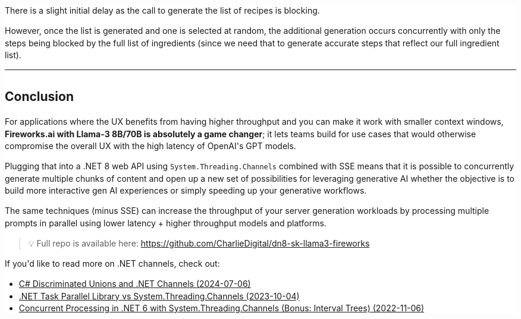 There is a slight initial delay as the call to generate the list of recipes is blocking.

However, once the list is generated and one is selected at random, the additional generation occurs concurrently with only the steps being blocked by the full list of ingredients (since we need that to generate accurate steps that reflect our full ingredient list).

---

## Conclusion

For applications where the UX benefits from having higher throughput and you can make it work with smaller context windows, **Fireworks.ai with Llama-3 8B/70B is absolutely a game changer**; it lets teams build for use cases that would otherwise compromise the overall UX with the high latency of OpenAI's GPT models.

Plugging that into a .NET 8 web API using `System.Threading.Channels` combined with SSE means that it is possible to concurrently generate multiple chunks of content and open up a new set of possibilities for leveraging generative AI whether the objective is to build more interactive gen AI experiences or simply speeding up your generative workflows.

The same techniques (minus SSE) can increase the throughput of your server generation workloads by processing multiple prompts in parallel using lower latency + higher throughput models and platforms.

> 💡 Full repo is available here: https://github.com/CharlieDigital/dn8-sk-llama3-fireworks

If you'd like to read more on .NET channels, check out:

- [C# Discriminated Unions and .NET Channels (2024-07-06)](https://chrlschn.dev/blog/2024/07/csharp-discriminated-unions-and-dotnet-channels/)
- [.NET Task Parallel Library vs System.Threading.Channels (2023-10-04)](https://chrlschn.dev/blog/2023/10/dotnet-task-parallel-library-vs-system-threading-channels/)
- [Concurrent Processing in .NET 6 with System.Threading.Channels (Bonus: Interval Trees) (2022-11-06)](https://chrlschn.dev/blog/2022/11/concurrent-processing-dotnet6-channels-interval-trees/)
